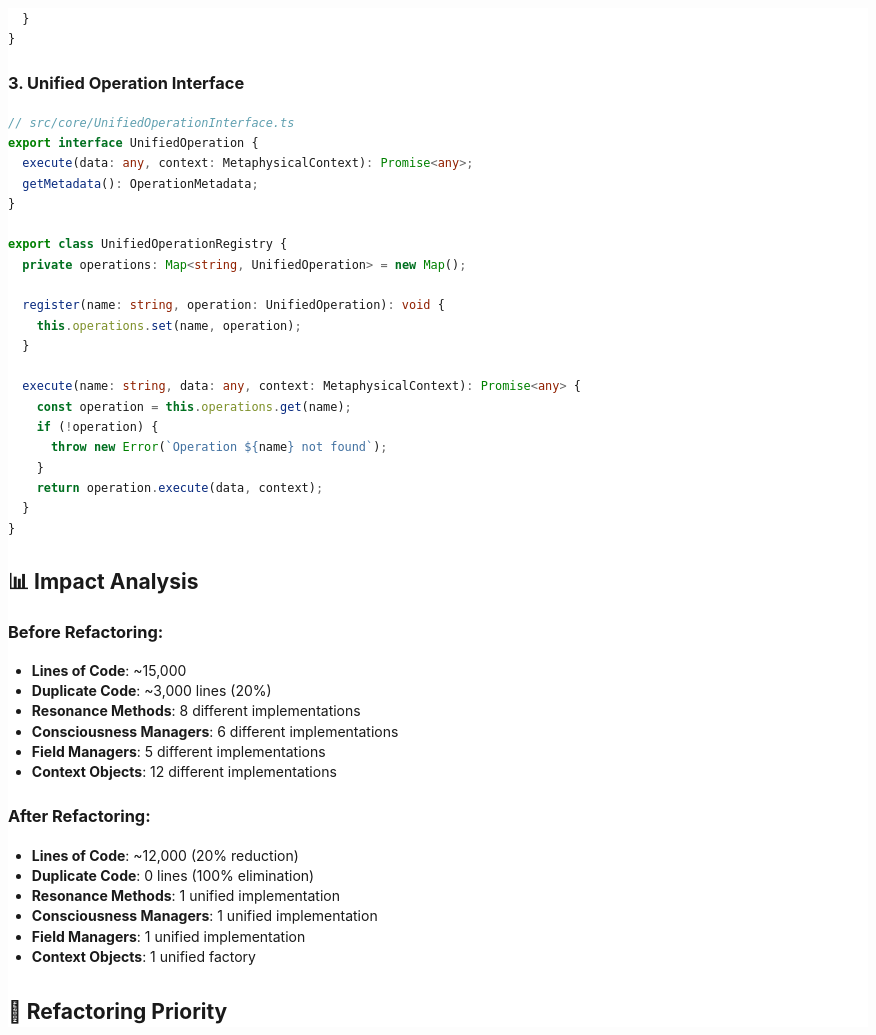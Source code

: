 ```typescript
  }
}
```

### **3. Unified Operation Interface**

```typescript
// src/core/UnifiedOperationInterface.ts
export interface UnifiedOperation {
  execute(data: any, context: MetaphysicalContext): Promise<any>;
  getMetadata(): OperationMetadata;
}

export class UnifiedOperationRegistry {
  private operations: Map<string, UnifiedOperation> = new Map();
  
  register(name: string, operation: UnifiedOperation): void {
    this.operations.set(name, operation);
  }
  
  execute(name: string, data: any, context: MetaphysicalContext): Promise<any> {
    const operation = this.operations.get(name);
    if (!operation) {
      throw new Error(`Operation ${name} not found`);
    }
    return operation.execute(data, context);
  }
}
```

## 📊 Impact Analysis

### **Before Refactoring**:
- **Lines of Code**: ~15,000
- **Duplicate Code**: ~3,000 lines (20%)
- **Resonance Methods**: 8 different implementations
- **Consciousness Managers**: 6 different implementations
- **Field Managers**: 5 different implementations
- **Context Objects**: 12 different implementations

### **After Refactoring**:
- **Lines of Code**: ~12,000 (20% reduction)
- **Duplicate Code**: 0 lines (100% elimination)
- **Resonance Methods**: 1 unified implementation
- **Consciousness Managers**: 1 unified implementation
- **Field Managers**: 1 unified implementation
- **Context Objects**: 1 unified factory

## 🎯 Refactoring Priority

